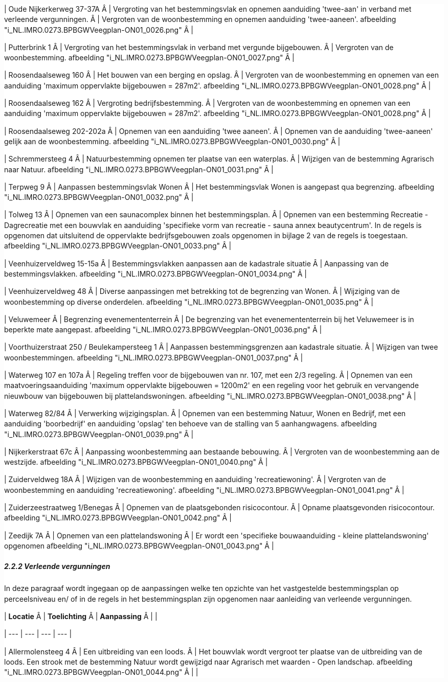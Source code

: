 | Oude Nijkerkerweg 37\-37A   Â | Vergroting van het bestemmingsvlak en opnemen aanduiding 'twee\-aan' in verband met verleende vergunningen.   Â | Vergroten van de woonbestemming en opnemen aanduiding 'twee\-aaneen'. afbeelding "i_NL.IMRO.0273.BPBGWVeegplan-ON01_0026.png"      Â |

| Putterbrink 1   Â | Vergroting van het bestemmingsvlak in verband met vergunde bijgebouwen.    Â | Vergroten van de woonbestemming. afbeelding "i_NL.IMRO.0273.BPBGWVeegplan-ON01_0027.png"      Â |

| Roosendaalseweg 160   Â | Het bouwen van een berging en opslag.    Â | Vergroten van de woonbestemming en opnemen van een aanduiding 'maximum oppervlakte bijgebouwen \= 287m2'. afbeelding "i_NL.IMRO.0273.BPBGWVeegplan-ON01_0028.png"      Â |

| Roosendaalseweg 162   Â | Vergroting bedrijfsbestemming.   Â | Vergroten van de woonbestemming en opnemen van een aanduiding 'maximum oppervlakte bijgebouwen \= 287m2'. afbeelding "i_NL.IMRO.0273.BPBGWVeegplan-ON01_0028.png"      Â |

| Roosendaalseweg 202\-202a   Â | Opnemen van een aanduiding 'twee aaneen'.   Â | Opnemen van de aanduiding 'twee\-aaneen' gelijk aan de woonbestemming.  afbeelding "i_NL.IMRO.0273.BPBGWVeegplan-ON01_0030.png"      Â |

| Schremmersteeg 4   Â | Natuurbestemming opnemen ter plaatse van een waterplas.   Â | Wijzigen van de bestemming Agrarisch naar Natuur. afbeelding "i_NL.IMRO.0273.BPBGWVeegplan-ON01_0031.png"      Â |

| Terpweg 9   Â | Aanpassen bestemmingsvlak Wonen   Â | Het bestemmingsvlak Wonen is aangepast qua begrenzing. afbeelding "i_NL.IMRO.0273.BPBGWVeegplan-ON01_0032.png"      Â |

| Tolweg 13   Â | Opnemen van een saunacomplex binnen het bestemmingsplan.    Â | Opnemen van een bestemming Recreatie \- Dagrecreatie met een bouwvlak en aanduiding 'specifieke vorm van recreatie \- sauna annex beautycentrum'. In de regels is opgenomen dat uitsluitend de oppervlakte bedrijfsgebouwen zoals opgenomen in bijlage 2 van de regels is toegestaan.  afbeelding "i_NL.IMRO.0273.BPBGWVeegplan-ON01_0033.png"      Â |

| Veenhuizerveldweg 15\-15a   Â | Bestemmingsvlakken aanpassen aan de kadastrale situatie   Â | Aanpassing van de bestemmingsvlakken.  afbeelding "i_NL.IMRO.0273.BPBGWVeegplan-ON01_0034.png"      Â |

| Veenhuizerveldweg 48   Â | Diverse aanpassingen met betrekking tot de begrenzing van Wonen.     Â | Wijziging van de woonbestemming op diverse onderdelen. afbeelding "i_NL.IMRO.0273.BPBGWVeegplan-ON01_0035.png"      Â |

| Veluwemeer   Â | Begrenzing evenemententerrein   Â | De begrenzing van het evenemententerrein bij het Veluwemeer is in beperkte mate aangepast. afbeelding "i_NL.IMRO.0273.BPBGWVeegplan-ON01_0036.png"      Â |

| Voorthuizerstraat 250 / Beulekampersteeg 1   Â | Aanpassen bestemmingsgrenzen aan kadastrale situatie.   Â | Wijzigen van twee woonbestemmingen. afbeelding "i_NL.IMRO.0273.BPBGWVeegplan-ON01_0037.png"      Â |

| Waterweg 107 en 107a   Â | Regeling treffen voor de bijgebouwen van nr. 107, met een 2/3 regeling.    Â | Opnemen van een maatvoeringsaanduiding 'maximum oppervlakte bijgebouwen \= 1200m2' en een regeling voor het gebruik en vervangende nieuwbouw van bijgebouwen bij plattelandswoningen. afbeelding "i_NL.IMRO.0273.BPBGWVeegplan-ON01_0038.png"      Â |

| Waterweg 82/84   Â | Verwerking wijzigingsplan.   Â | Opnemen van een bestemming Natuur, Wonen en Bedrijf, met een aanduiding 'boorbedrijf' en aanduiding 'opslag' ten behoeve van de stalling van 5 aanhangwagens.   afbeelding "i_NL.IMRO.0273.BPBGWVeegplan-ON01_0039.png"      Â |

| Nijkerkerstraat 67c    Â | Aanpassing woonbestemming aan bestaande bebouwing.   Â | Vergroten van de woonbestemming aan de westzijde. afbeelding "i_NL.IMRO.0273.BPBGWVeegplan-ON01_0040.png"      Â |

| Zuiderveldweg 18A   Â | Wijzigen van de woonbestemming en aanduiding 'recreatiewoning'.   Â | Vergroten van de woonbestemming en aanduiding 'recreatiewoning'. afbeelding "i_NL.IMRO.0273.BPBGWVeegplan-ON01_0041.png"      Â |

| Zuiderzeestraatweg 1/Benegas   Â | Opnemen van de plaatsgebonden risicocontour.   Â | Opname plaatsgevonden risicocontour. afbeelding "i_NL.IMRO.0273.BPBGWVeegplan-ON01_0042.png"      Â |

| Zeedijk 7A   Â | Opnemen van een plattelandswoning   Â | Er wordt een 'specifieke bouwaanduiding \- kleine plattelandswoning' opgenomen afbeelding "i_NL.IMRO.0273.BPBGWVeegplan-ON01_0043.png"      Â |

##### 2\.2\.2 Verleende vergunningen

In deze paragraaf wordt ingegaan op de aanpassingen welke ten opzichte van het vastgestelde bestemmingsplan op perceelsniveau en/ of in de regels in het bestemmingsplan zijn opgenomen naar aanleiding van verleende vergunningen.

| **Locatie**    Â | **Toelichting**   Â | **Aanpassing**   Â | |

| --- | --- | --- | --- |

| Allermolensteeg 4   Â | Een uitbreiding van een loods.   Â | Het bouwvlak wordt vergroot ter plaatse van de uitbreiding van de loods. Een strook met de bestemming Natuur wordt gewijzigd naar Agrarisch met waarden \- Open landschap.  afbeelding "i_NL.IMRO.0273.BPBGWVeegplan-ON01_0044.png"      Â | |
